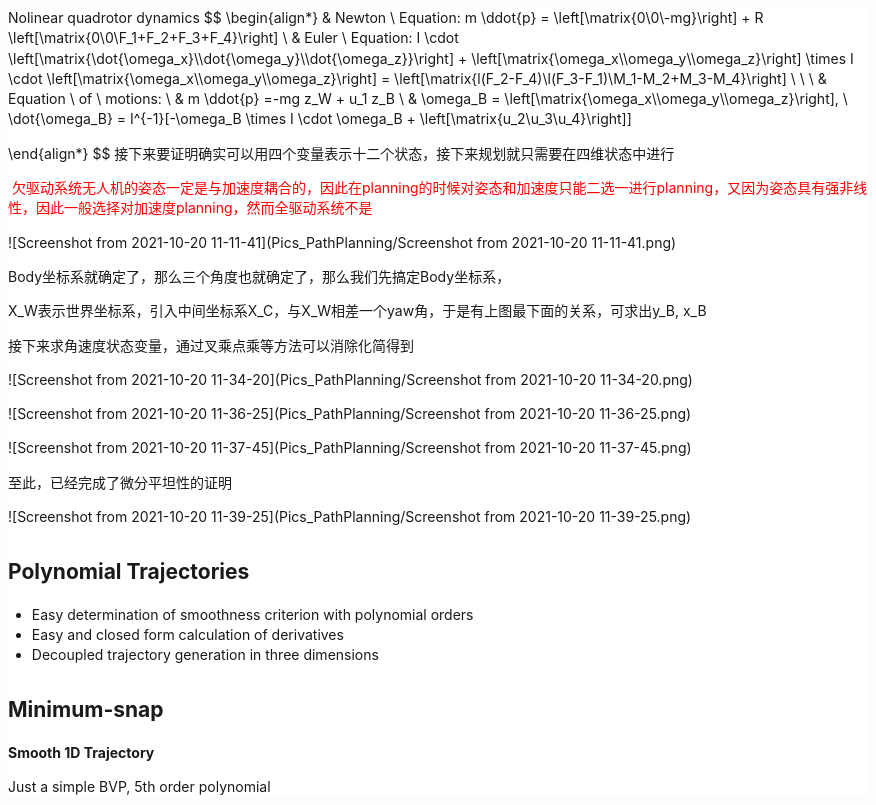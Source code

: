 Nolinear quadrotor dynamics
$$
\begin{align*}
& Newton \ Equation:
m \ddot{p} = \left[\matrix{0\\0\\-mg}\right] + R \left[\matrix{0\\0\\F_1+F_2+F_3+F_4}\right] \\
& Euler \ Equation:
I \cdot \left[\matrix{\dot{\omega_x}\\\dot{\omega_y}\\\dot{\omega_z}}\right] + 
\left[\matrix{\omega_x\\\omega_y\\\omega_z}\right]
\times I \cdot
\left[\matrix{\omega_x\\\omega_y\\\omega_z}\right]
= \left[\matrix{l(F_2-F_4)\\l(F_3-F_1)\\M_1-M_2+M_3-M_4}\right] \\ \\ \\
& Equation \ of \ motions: \\
& m \ddot{p} =-mg z_W + u_1 z_B \\
& \omega_B = \left[\matrix{\omega_x\\\omega_y\\\omega_z}\right], \  
\dot{\omega_B} = I^{-1}[-\omega_B \times I \cdot \omega_B + \left[\matrix{u_2\\u_3\\u_4}\right]]

\end{align*}
$$
接下来要证明确实可以用四个变量表示十二个状态，接下来规划就只需要在四维状态中进行

<font color='red'> 欠驱动系统无人机的姿态一定是与加速度耦合的，因此在planning的时候对姿态和加速度只能二选一进行planning，又因为姿态具有强非线性，因此一般选择对加速度planning，然而全驱动系统不是 </font>

 ![Screenshot from 2021-10-20 11-11-41](Pics_PathPlanning/Screenshot from 2021-10-20 11-11-41.png)

Body坐标系就确定了，那么三个角度也就确定了，那么我们先搞定Body坐标系，

X_W表示世界坐标系，引入中间坐标系X_C，与X_W相差一个yaw角，于是有上图最下面的关系，可求出y_B, x_B 

接下来求角速度状态变量，通过叉乘点乘等方法可以消除化简得到

![Screenshot from 2021-10-20 11-34-20](Pics_PathPlanning/Screenshot from 2021-10-20 11-34-20.png)

![Screenshot from 2021-10-20 11-36-25](Pics_PathPlanning/Screenshot from 2021-10-20 11-36-25.png)

![Screenshot from 2021-10-20 11-37-45](Pics_PathPlanning/Screenshot from 2021-10-20 11-37-45.png)

至此，已经完成了微分平坦性的证明

![Screenshot from 2021-10-20 11-39-25](Pics_PathPlanning/Screenshot from 2021-10-20 11-39-25.png)



## Polynomial Trajectories

- Easy determination of smoothness criterion with polynomial orders
- Easy and closed form calculation of derivatives
- Decoupled trajectory generation in three dimensions

## Minimum-snap

**Smooth 1D Trajectory**

Just a simple BVP, 5th order polynomial
